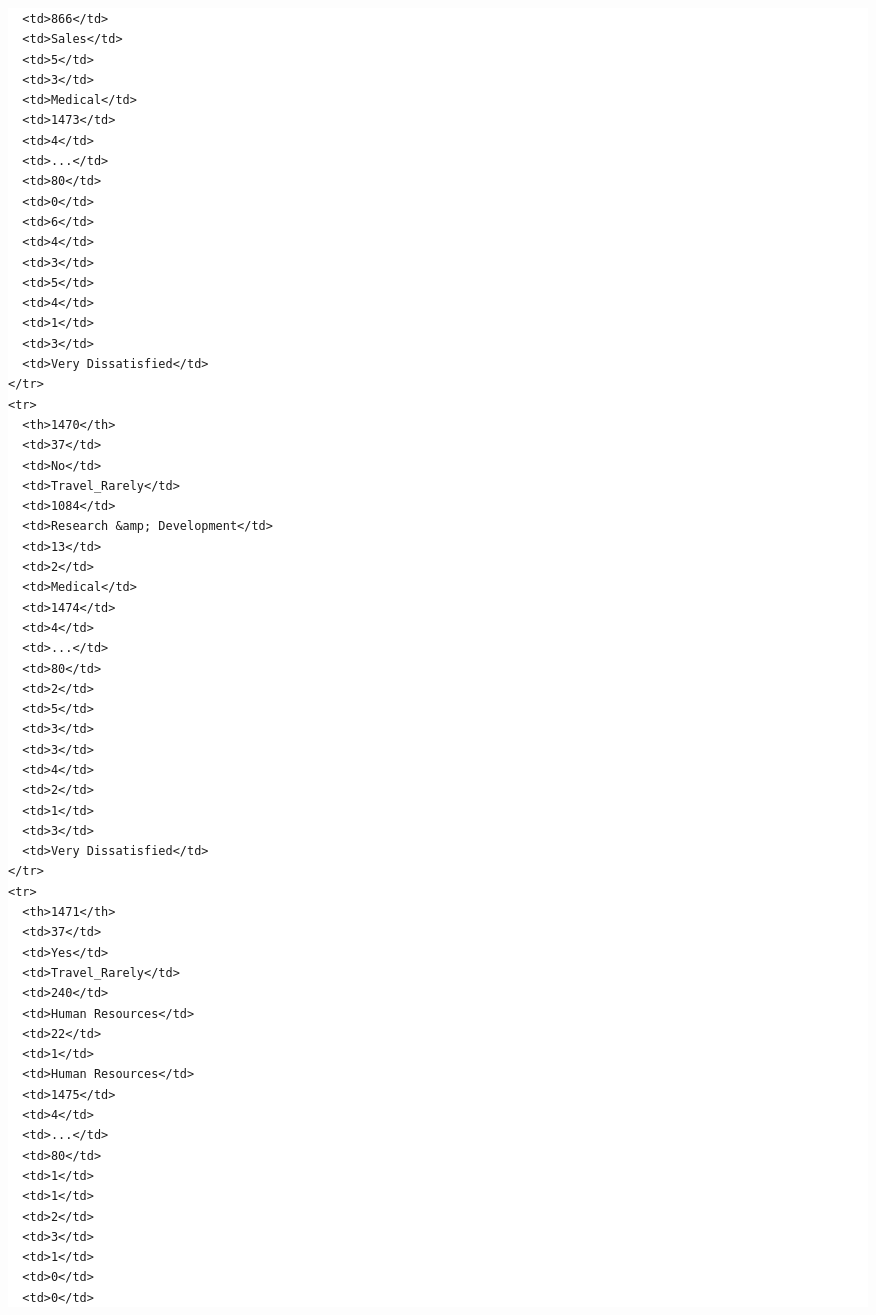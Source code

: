       <td>866</td>
      <td>Sales</td>
      <td>5</td>
      <td>3</td>
      <td>Medical</td>
      <td>1473</td>
      <td>4</td>
      <td>...</td>
      <td>80</td>
      <td>0</td>
      <td>6</td>
      <td>4</td>
      <td>3</td>
      <td>5</td>
      <td>4</td>
      <td>1</td>
      <td>3</td>
      <td>Very Dissatisfied</td>
    </tr>
    <tr>
      <th>1470</th>
      <td>37</td>
      <td>No</td>
      <td>Travel_Rarely</td>
      <td>1084</td>
      <td>Research &amp; Development</td>
      <td>13</td>
      <td>2</td>
      <td>Medical</td>
      <td>1474</td>
      <td>4</td>
      <td>...</td>
      <td>80</td>
      <td>2</td>
      <td>5</td>
      <td>3</td>
      <td>3</td>
      <td>4</td>
      <td>2</td>
      <td>1</td>
      <td>3</td>
      <td>Very Dissatisfied</td>
    </tr>
    <tr>
      <th>1471</th>
      <td>37</td>
      <td>Yes</td>
      <td>Travel_Rarely</td>
      <td>240</td>
      <td>Human Resources</td>
      <td>22</td>
      <td>1</td>
      <td>Human Resources</td>
      <td>1475</td>
      <td>4</td>
      <td>...</td>
      <td>80</td>
      <td>1</td>
      <td>1</td>
      <td>2</td>
      <td>3</td>
      <td>1</td>
      <td>0</td>
      <td>0</td>